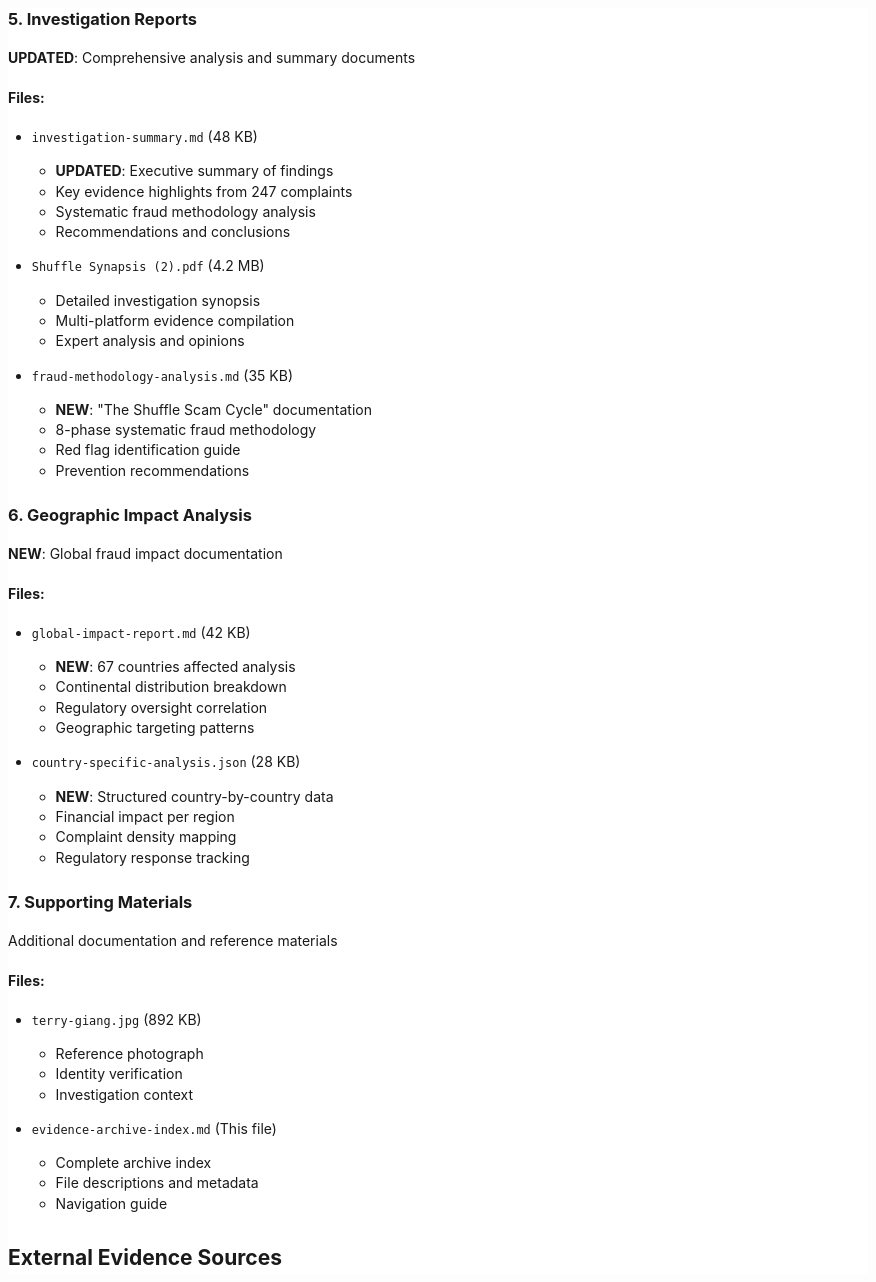 ### 5. Investigation Reports
**UPDATED**: Comprehensive analysis and summary documents

#### Files:
- `investigation-summary.md` (48 KB)
  - **UPDATED**: Executive summary of findings
  - Key evidence highlights from 247 complaints
  - Systematic fraud methodology analysis
  - Recommendations and conclusions

- `Shuffle Synapsis (2).pdf` (4.2 MB)
  - Detailed investigation synopsis
  - Multi-platform evidence compilation
  - Expert analysis and opinions

- `fraud-methodology-analysis.md` (35 KB)
  - **NEW**: "The Shuffle Scam Cycle" documentation
  - 8-phase systematic fraud methodology
  - Red flag identification guide
  - Prevention recommendations

### 6. Geographic Impact Analysis
**NEW**: Global fraud impact documentation

#### Files:
- `global-impact-report.md` (42 KB)
  - **NEW**: 67 countries affected analysis
  - Continental distribution breakdown
  - Regulatory oversight correlation
  - Geographic targeting patterns

- `country-specific-analysis.json` (28 KB)
  - **NEW**: Structured country-by-country data
  - Financial impact per region
  - Complaint density mapping
  - Regulatory response tracking

### 7. Supporting Materials
Additional documentation and reference materials

#### Files:
- `terry-giang.jpg` (892 KB)
  - Reference photograph
  - Identity verification
  - Investigation context

- `evidence-archive-index.md` (This file)
  - Complete archive index
  - File descriptions and metadata
  - Navigation guide

## External Evidence Sources
